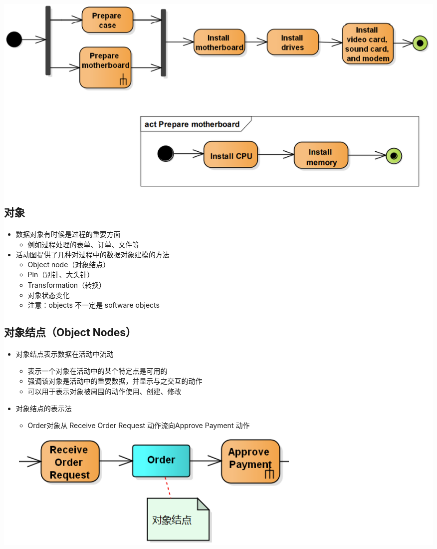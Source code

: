 ![20220925103302](image/UML/20220925103302.png)


## 对象
- 数据对象有时候是过程的重要方面
  - 例如过程处理的表单、订单、文件等
- 活动图提供了几种对过程中的数据对象建模的方法
  - Object node（对象结点）
  - Pin（别针、大头针）
  - Transformation（转换）
  - 对象状态变化
  - 注意：objects 不一定是 software objects


## 对象结点（Object Nodes）
- 对象结点表示数据在活动中流动
  - 表示一个对象在活动中的某个特定点是可用的
  - 强调该对象是活动中的重要数据，并显示与之交互的动作
  - 可以用于表示对象被周围的动作使用、创建、修改
- 对象结点的表示法
  - Order对象从 Receive Order Request 动作流向Approve Payment 动作

  ![20220925103436](image/UML/20220925103436.png)
